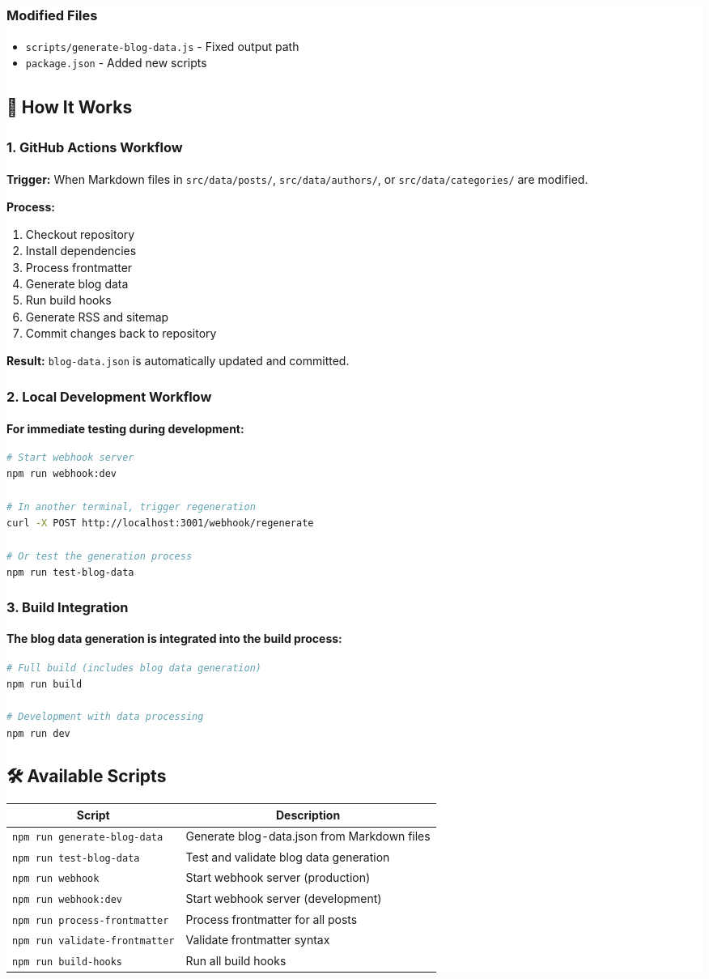 ### Modified Files

- `scripts/generate-blog-data.js` - Fixed output path
- `package.json` - Added new scripts

## 🔄 How It Works

### 1. GitHub Actions Workflow

**Trigger:** When Markdown files in `src/data/posts/`, `src/data/authors/`, or `src/data/categories/` are modified.

**Process:**
1. Checkout repository
2. Install dependencies
3. Process frontmatter
4. Generate blog data
5. Run build hooks
6. Generate RSS and sitemap
7. Commit changes back to repository

**Result:** `blog-data.json` is automatically updated and committed.

### 2. Local Development Workflow

**For immediate testing during development:**

```bash
# Start webhook server
npm run webhook:dev

# In another terminal, trigger regeneration
curl -X POST http://localhost:3001/webhook/regenerate

# Or test the generation process
npm run test-blog-data
```

### 3. Build Integration

**The blog data generation is integrated into the build process:**

```bash
# Full build (includes blog data generation)
npm run build

# Development with data processing
npm run dev
```

## 🛠️ Available Scripts

| Script | Description |
|--------|-------------|
| `npm run generate-blog-data` | Generate blog-data.json from Markdown files |
| `npm run test-blog-data` | Test and validate blog data generation |
| `npm run webhook` | Start webhook server (production) |
| `npm run webhook:dev` | Start webhook server (development) |
| `npm run process-frontmatter` | Process frontmatter for all posts |
| `npm run validate-frontmatter` | Validate frontmatter syntax |
| `npm run build-hooks` | Run all build hooks |